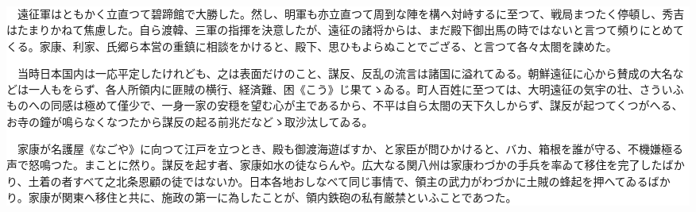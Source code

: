 　遠征軍はともかく立直つて碧蹄館で大勝した。然し、明軍も亦立直つて周到な陣を構へ対峙するに至つて、戦局まつたく停頓し、秀吉はたまりかねて焦慮した。自ら渡韓、三軍の指揮を決意したが、遠征の諸将からは、まだ殿下御出馬の時ではないと言つて頻りにとめてくる。家康、利家、氏郷ら本営の重鎮に相談をかけると、殿下、思ひもよらぬことでござる、と言つて各々太閤を諫めた。

　当時日本国内は一応平定したけれども、之は表面だけのこと、謀反、反乱の流言は諸国に溢れてゐる。朝鮮遠征に心から賛成の大名などは一人もをらず、各人所領内に匪賊の横行、経済難、困《こう》じ果てゝゐる。町人百姓に至つては、大明遠征の気宇の壮、さういふものへの同感は極めて僅少で、一身一家の安穏を望む心が主であるから、不平は自ら太閤の天下久しからず、謀反が起つてくつがへる、お寺の鐘が鳴らなくなつたから謀反の起る前兆だなどゝ取沙汰してゐる。

　家康が名護屋《なごや》に向つて江戸を立つとき、殿も御渡海遊ばすか、と家臣が問ひかけると、バカ、箱根を誰が守る、不機嫌極る声で怒鳴つた。まことに然り。謀反を起す者、家康如水の徒ならんや。広大なる関八州は家康わづかの手兵を率ゐて移住を完了したばかり、土着の者すべて之北条恩顧の徒ではないか。日本各地おしなべて同じ事情で、領主の武力がわづかに土賊の蜂起を押へてゐるばかり。家康が関東へ移住と共に、施政の第一に為したことが、領内鉄砲の私有厳禁といふことであつた。

